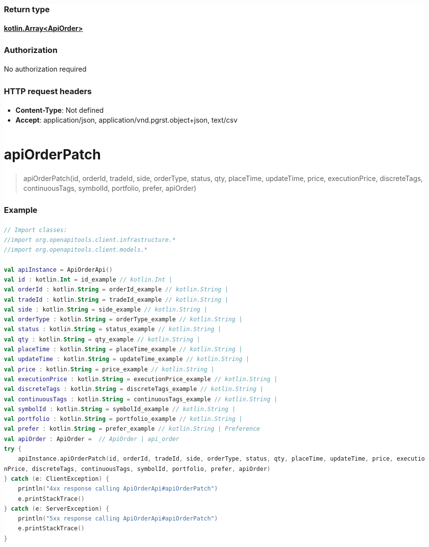 ### Return type

[**kotlin.Array&lt;ApiOrder&gt;**](ApiOrder.md)

### Authorization

No authorization required

### HTTP request headers

 - **Content-Type**: Not defined
 - **Accept**: application/json, application/vnd.pgrst.object+json, text/csv

<a name="apiOrderPatch"></a>
# **apiOrderPatch**
> apiOrderPatch(id, orderId, tradeId, side, orderType, status, qty, placeTime, updateTime, price, executionPrice, discreteTags, continuousTags, symbolId, portfolio, prefer, apiOrder)



### Example
```kotlin
// Import classes:
//import org.openapitools.client.infrastructure.*
//import org.openapitools.client.models.*

val apiInstance = ApiOrderApi()
val id : kotlin.Int = id_example // kotlin.Int | 
val orderId : kotlin.String = orderId_example // kotlin.String | 
val tradeId : kotlin.String = tradeId_example // kotlin.String | 
val side : kotlin.String = side_example // kotlin.String | 
val orderType : kotlin.String = orderType_example // kotlin.String | 
val status : kotlin.String = status_example // kotlin.String | 
val qty : kotlin.String = qty_example // kotlin.String | 
val placeTime : kotlin.String = placeTime_example // kotlin.String | 
val updateTime : kotlin.String = updateTime_example // kotlin.String | 
val price : kotlin.String = price_example // kotlin.String | 
val executionPrice : kotlin.String = executionPrice_example // kotlin.String | 
val discreteTags : kotlin.String = discreteTags_example // kotlin.String | 
val continuousTags : kotlin.String = continuousTags_example // kotlin.String | 
val symbolId : kotlin.String = symbolId_example // kotlin.String | 
val portfolio : kotlin.String = portfolio_example // kotlin.String | 
val prefer : kotlin.String = prefer_example // kotlin.String | Preference
val apiOrder : ApiOrder =  // ApiOrder | api_order
try {
    apiInstance.apiOrderPatch(id, orderId, tradeId, side, orderType, status, qty, placeTime, updateTime, price, executionPrice, discreteTags, continuousTags, symbolId, portfolio, prefer, apiOrder)
} catch (e: ClientException) {
    println("4xx response calling ApiOrderApi#apiOrderPatch")
    e.printStackTrace()
} catch (e: ServerException) {
    println("5xx response calling ApiOrderApi#apiOrderPatch")
    e.printStackTrace()
}
```
